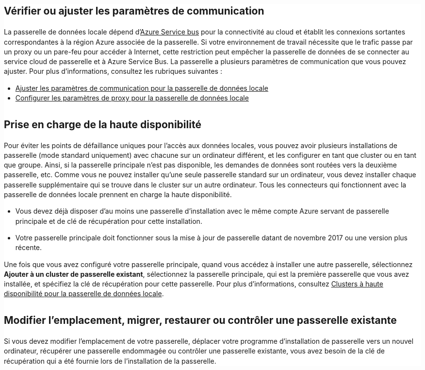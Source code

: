 ## <a name="check-or-adjust-communication-settings"></a>Vérifier ou ajuster les paramètres de communication

La passerelle de données locale dépend d’[Azure Service bus](../service-bus-messaging/service-bus-messaging-overview.md) pour la connectivité au cloud et établit les connexions sortantes correspondantes à la région Azure associée de la passerelle. Si votre environnement de travail nécessite que le trafic passe par un proxy ou un pare-feu pour accéder à Internet, cette restriction peut empêcher la passerelle de données de se connecter au service cloud de passerelle et à Azure Service Bus. La passerelle a plusieurs paramètres de communication que vous pouvez ajuster. Pour plus d’informations, consultez les rubriques suivantes :

* [Ajuster les paramètres de communication pour la passerelle de données locale](/data-integration/gateway/service-gateway-communication)
* [Configurer les paramètres de proxy pour la passerelle de données locale](/data-integration/gateway/service-gateway-proxy)

<a name="high-availability"></a>

## <a name="high-availability-support"></a>Prise en charge de la haute disponibilité

Pour éviter les points de défaillance uniques pour l’accès aux données locales, vous pouvez avoir plusieurs installations de passerelle (mode standard uniquement) avec chacune sur un ordinateur différent, et les configurer en tant que cluster ou en tant que groupe. Ainsi, si la passerelle principale n’est pas disponible, les demandes de données sont routées vers la deuxième passerelle, etc. Comme vous ne pouvez installer qu’une seule passerelle standard sur un ordinateur, vous devez installer chaque passerelle supplémentaire qui se trouve dans le cluster sur un autre ordinateur. Tous les connecteurs qui fonctionnent avec la passerelle de données locale prennent en charge la haute disponibilité.

* Vous devez déjà disposer d’au moins une passerelle d’installation avec le même compte Azure servant de passerelle principale et de clé de récupération pour cette installation.

* Votre passerelle principale doit fonctionner sous la mise à jour de passerelle datant de novembre 2017 ou une version plus récente.

Une fois que vous avez configuré votre passerelle principale, quand vous accédez à installer une autre passerelle, sélectionnez **Ajouter à un cluster de passerelle existant**, sélectionnez la passerelle principale, qui est la première passerelle que vous avez installée, et spécifiez la clé de récupération pour cette passerelle. Pour plus d’informations, consultez [Clusters à haute disponibilité pour la passerelle de données locale](/data-integration/gateway/service-gateway-install#add-another-gateway-to-create-a-cluster).

<a name="update-gateway-installation"></a>

## <a name="change-location-migrate-restore-or-take-over-existing-gateway"></a>Modifier l’emplacement, migrer, restaurer ou contrôler une passerelle existante

Si vous devez modifier l’emplacement de votre passerelle, déplacer votre programme d’installation de passerelle vers un nouvel ordinateur, récupérer une passerelle endommagée ou contrôler une passerelle existante, vous avez besoin de la clé de récupération qui a été fournie lors de l’installation de la passerelle.
